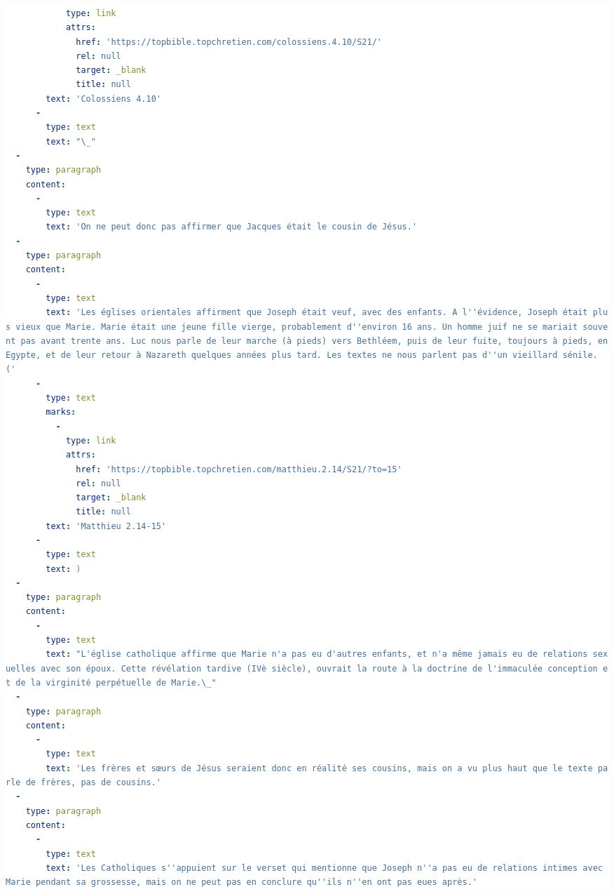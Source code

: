 ```yaml
            type: link
            attrs:
              href: 'https://topbible.topchretien.com/colossiens.4.10/S21/'
              rel: null
              target: _blank
              title: null
        text: 'Colossiens 4.10'
      -
        type: text
        text: "\_"
  -
    type: paragraph
    content:
      -
        type: text
        text: 'On ne peut donc pas affirmer que Jacques était le cousin de Jésus.'
  -
    type: paragraph
    content:
      -
        type: text
        text: 'Les églises orientales affirment que Joseph était veuf, avec des enfants. A l''évidence, Joseph était plus vieux que Marie. Marie était une jeune fille vierge, probablement d''environ 16 ans. Un homme juif ne se mariait souvent pas avant trente ans. Luc nous parle de leur marche (à pieds) vers Bethléem, puis de leur fuite, toujours à pieds, en Egypte, et de leur retour à Nazareth quelques années plus tard. Les textes ne nous parlent pas d''un vieillard sénile. ('
      -
        type: text
        marks:
          -
            type: link
            attrs:
              href: 'https://topbible.topchretien.com/matthieu.2.14/S21/?to=15'
              rel: null
              target: _blank
              title: null
        text: 'Matthieu 2.14-15'
      -
        type: text
        text: )
  -
    type: paragraph
    content:
      -
        type: text
        text: "L'église catholique affirme que Marie n'a pas eu d'autres enfants, et n'a même jamais eu de relations sexuelles avec son époux. Cette révélation tardive (IVè siècle), ouvrait la route à la doctrine de l'immaculée conception et de la virginité perpétuelle de Marie.\_"
  -
    type: paragraph
    content:
      -
        type: text
        text: 'Les frères et sœurs de Jésus seraient donc en réalité ses cousins, mais on a vu plus haut que le texte parle de frères, pas de cousins.'
  -
    type: paragraph
    content:
      -
        type: text
        text: 'Les Catholiques s''appuient sur le verset qui mentionne que Joseph n''a pas eu de relations intimes avec Marie pendant sa grossesse, mais on ne peut pas en conclure qu''ils n''en ont pas eues après.'
```